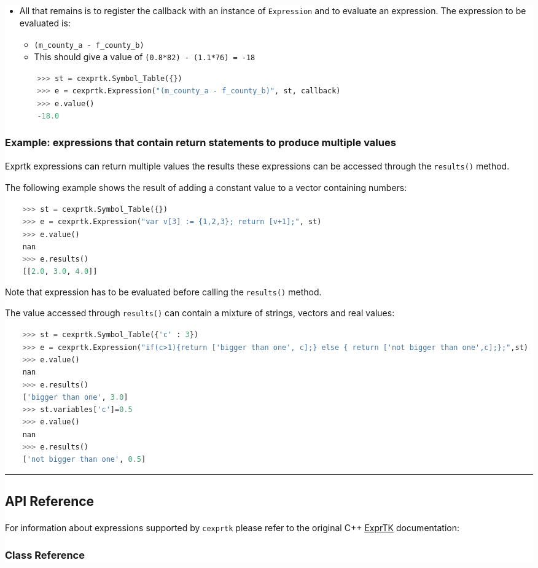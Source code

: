 * All that remains is to register the callback with an instance of `Expression` and to evaluate an expression. The expression to be evaluated is:
	- `(m_county_a - f_county_b)`
	- This should give a value of `(0.8*82) - (1.1*76) = -18`

	```python
		>>> st = cexprtk.Symbol_Table({})
		>>> e = cexprtk.Expression("(m_county_a - f_county_b)", st, callback)
		>>> e.value()
		-18.0
	```

### Example: expressions that contain return statements to produce multiple values

Exprtk expressions can return multiple values the results these expressions can be accessed through the `results()` method.

The following example shows the result of adding a constant value to a vector containing numbers:

```python
	>>> st = cexprtk.Symbol_Table({})
	>>> e = cexprtk.Expression("var v[3] := {1,2,3}; return [v+1];", st)
	>>> e.value()
	nan
	>>> e.results()
	[[2.0, 3.0, 4.0]]
```
Note that expression has to be evaluated before calling the `results()` method.

The value accessed through `results()` can contain a mixture of strings, vectors and real values:

```python
	>>> st = cexprtk.Symbol_Table({'c' : 3})
	>>> e = cexprtk.Expression("if(c>1){return ['bigger than one', c];} else { return ['not bigger than one',c];};",st)
	>>> e.value()
	nan
	>>> e.results()
	['bigger than one', 3.0]
	>>> st.variables['c']=0.5
	>>> e.value()
	nan
	>>> e.results()
	['not bigger than one', 0.5]
```

---

## API Reference

For information about expressions supported by `cexprtk` please refer to the original C++ [ExprTK][] documentation:

### Class Reference


[pip]: http://www.pip-installer.org/en/latest/index.html
[Common Public License Version 1.0]: http://opensource.org/licenses/cpl1.0.php
[ExprTK]: http://www.partow.net/programming/exprtk/index.html
[jciskey]: https://github.com/jciskey
[cjrh]: https://github.com/cjrh